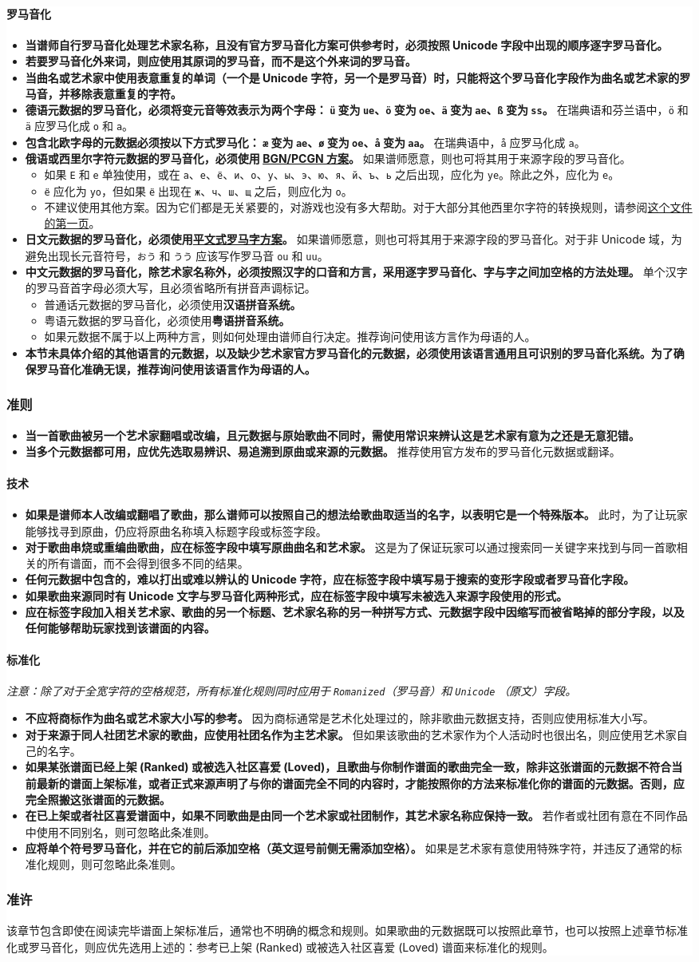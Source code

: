#### 罗马音化

- **当谱师自行罗马音化处理艺术家名称，且没有官方罗马音化方案可供参考时，必须按照 Unicode 字段中出现的顺序逐字罗马音化。**
- **若要罗马音化外来词，则应使用其原词的罗马音，而不是这个外来词的罗马音。**
- **当曲名或艺术家中使用表意重复的单词（一个是 Unicode 字符，另一个是罗马音）时，只能将这个罗马音化字段作为曲名或艺术家的罗马音，并移除表意重复的字符。**
- **德语元数据的罗马音化，必须将变元音等效表示为两个字母： `ü` 变为 `ue`、`ö` 变为 `oe`、`ä` 变为 `ae`、`ß` 变为 `ss`。** 在瑞典语和芬兰语中，`ö` 和 `ä` 应罗马化成 `o` 和 `a`。
- **包含北欧字母的元数据必须按以下方式罗马化： `æ` 变为 `ae`、`ø` 变为 `oe`、`å` 变为 `aa`。** 在瑞典语中，`å` 应罗马化成 `a`。
- **俄语或西里尔字符元数据的罗马音化，必须使用 [BGN/PCGN 方案](https://en.wikipedia.org/wiki/BGN/PCGN_romanization)。** 如果谱师愿意，则也可将其用于来源字段的罗马音化。
  - 如果 `Е` 和 `е` 单独使用，或在 `a`、`e`、`ё`、`и`、`о`、`у`、`ы`、`э`、`ю`、`я`、`й`、`ъ`、`ь` 之后出现，应化为 `ye`。除此之外，应化为 `e`。
  - `ё` 应化为 `yo`，但如果 `ё` 出现在 `ж`、`ч`、`ш`、`щ` 之后，则应化为 `o`。
  - 不建议使用其他方案。因为它们都是无关紧要的，对游戏也没有多大帮助。对于大部分其他西里尔字符的转换规则，请参阅[这个文件的第一页](https://assets.publishing.service.gov.uk/government/uploads/system/uploads/attachment_data/file/807920/ROMANIZATION_OF_RUSSIAN.pdf)。
- **日文元数据的罗马音化，必须使用[平文式罗马字方案](https://https://zh.wikipedia.org/wiki/%E5%B9%B3%E6%96%87%E5%BC%8F%E7%BD%97%E9%A9%AC%E5%AD%97)。** 如果谱师愿意，则也可将其用于来源字段的罗马音化。对于非 Unicode 域，为避免出现长元音符号，`おう` 和 `うう` 应该写作罗马音 `ou` 和 `uu`。
- **中文元数据的罗马音化，除艺术家名称外，必须按照汉字的口音和方言，采用逐字罗马音化、字与字之间加空格的方法处理。** 单个汉字的罗马音首字母必须大写，且必须省略所有拼音声调标记。
  - 普通话元数据的罗马音化，必须使用**汉语拼音系统。**
  - 粤语元数据的罗马音化，必须使用**粤语拼音系统。**
  - 如果元数据不属于以上两种方言，则如何处理由谱师自行决定。推荐询问使用该方言作为母语的人。
- **本节未具体介绍的其他语言的元数据，以及缺少艺术家官方罗马音化的元数据，必须使用该语言通用且可识别的罗马音化系统。为了确保罗马音化准确无误，推荐询问使用该语言作为母语的人。**

### 准则

- **当一首歌曲被另一个艺术家翻唱或改编，且元数据与原始歌曲不同时，需使用常识来辨认这是艺术家有意为之还是无意犯错。**
- **当多个元数据都可用，应优先选取易辨识、易追溯到原曲或来源的元数据。** 推荐使用官方发布的罗马音化元数据或翻译。

#### 技术

- **如果是谱师本人改编或翻唱了歌曲，那么谱师可以按照自己的想法给歌曲取适当的名字，以表明它是一个特殊版本。** 此时，为了让玩家能够找寻到原曲，仍应将原曲名称填入标题字段或标签字段。
- **对于歌曲串烧或重编曲歌曲，应在标签字段中填写原曲曲名和艺术家。** 这是为了保证玩家可以通过搜索同一关键字来找到与同一首歌相关的所有谱面，而不会得到很多不同的结果。
- **任何元数据中包含的，难以打出或难以辨认的 Unicode 字符，应在标签字段中填写易于搜索的变形字段或者罗马音化字段。**
- **如果歌曲来源同时有 Unicode 文字与罗马音化两种形式，应在标签字段中填写未被选入来源字段使用的形式。**
- **应在标签字段加入相关艺术家、歌曲的另一个标题、艺术家名称的另一种拼写方式、元数据字段中因缩写而被省略掉的部分字段，以及任何能够帮助玩家找到该谱面的内容。**

#### 标准化

*注意：除了对于全宽字符的空格规范，所有标准化规则同时应用于 `Romanized`（罗马音）和 `Unicode` （原文）字段。*

- **不应将商标作为曲名或艺术家大小写的参考。** 因为商标通常是艺术化处理过的，除非歌曲元数据支持，否则应使用标准大小写。
- **对于来源于同人社团艺术家的歌曲，应使用社团名作为主艺术家。** 但如果该歌曲的艺术家作为个人活动时也很出名，则应使用艺术家自己的名字。
- **如果某张谱面已经上架 (Ranked) 或被选入社区喜爱 (Loved)，且歌曲与你制作谱面的歌曲完全一致，除非这张谱面的元数据不符合当前最新的谱面上架标准，或者正式来源声明了与你的谱面完全不同的内容时，才能按照你的方法来标准化你的谱面的元数据。否则，应完全照搬这张谱面的元数据。**
- **在已上架或者社区喜爱谱面中，如果不同歌曲是由同一个艺术家或社团制作，其艺术家名称应保持一致。** 若作者或社团有意在不同作品中使用不同别名，则可忽略此条准则。
- **应将单个符号罗马音化，并在它的前后添加空格（英文逗号前侧无需添加空格）。** 如果是艺术家有意使用特殊字符，并违反了通常的标准化规则，则可忽略此条准则。

### 准许

该章节包含即使在阅读完毕谱面上架标准后，通常也不明确的概念和规则。如果歌曲的元数据既可以按照此章节，也可以按照上述章节标准化或罗马音化，则应优先选用上述的：参考已上架 (Ranked) 或被选入社区喜爱 (Loved) 谱面来标准化的规则。
